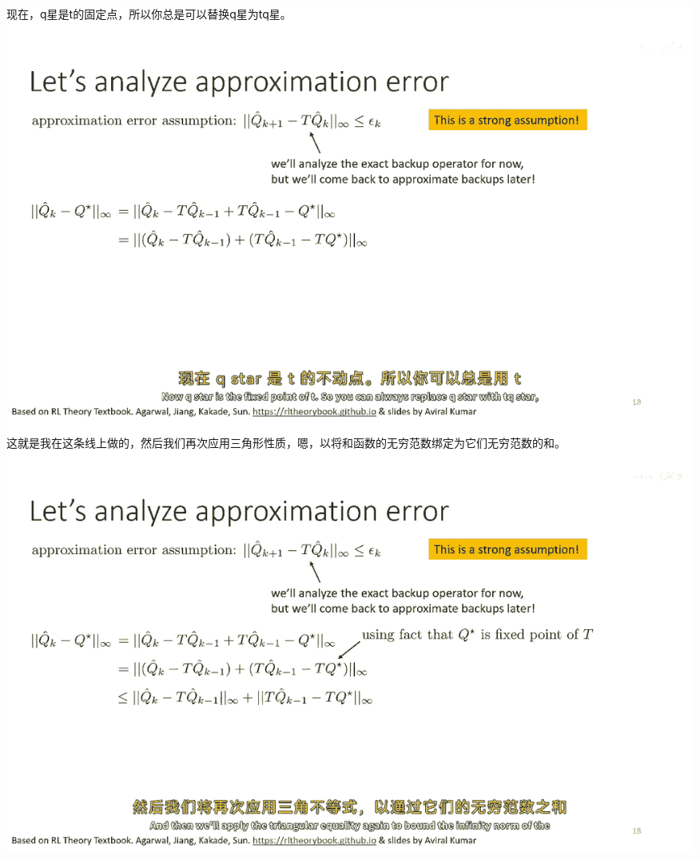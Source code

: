 现在，q星是t的固定点，所以你总是可以替换q星为tq星。

![](img/3907842b7d3a899a06da3bae1e266cb5_125.png)

这就是我在这条线上做的，然后我们再次应用三角形性质，嗯，以将和函数的无穷范数绑定为它们无穷范数的和。

![](img/3907842b7d3a899a06da3bae1e266cb5_127.png)
